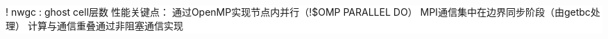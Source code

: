 ! nwgc   : ghost cell层数
性能关键点：
通过OpenMP实现节点内并行（!$OMP PARALLEL DO）
MPI通信集中在边界同步阶段（由getbc处理）
计算与通信重叠通过非阻塞通信实现